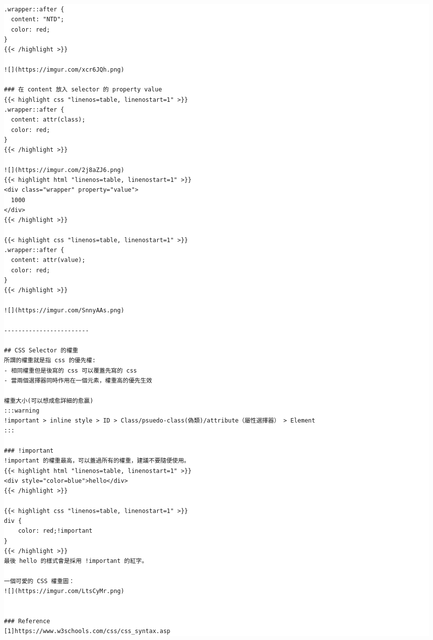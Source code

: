```css=
.wrapper::after {
  content: "NTD";
  color: red;
}
{{< /highlight >}}

![](https://imgur.com/xcr6JQh.png)

### 在 content 放入 selector 的 property value
{{< highlight css "linenos=table, linenostart=1" >}}
.wrapper::after {
  content: attr(class);
  color: red;
}
{{< /highlight >}}

![](https://imgur.com/2j8aZJ6.png)
{{< highlight html "linenos=table, linenostart=1" >}}
<div class="wrapper" property="value">
  1000
</div>
{{< /highlight >}}

{{< highlight css "linenos=table, linenostart=1" >}}
.wrapper::after {
  content: attr(value);
  color: red;
}
{{< /highlight >}}

![](https://imgur.com/SnnyAAs.png)

------------------------

## CSS Selector 的權重
所謂的權重就是指 css 的優先權:
- 相同權重但是後寫的 css 可以覆蓋先寫的 css
- 當兩個選擇器同時作用在一個元素，權重高的優先生效

權重大小(可以想成愈詳細的愈贏)
:::warning
!important > inline style > ID > Class/psuedo-class(偽類)/attribute（屬性選擇器） > Element
:::

### !important
!important 的權重最高，可以蓋過所有的權重，建議不要隨便使用。
{{< highlight html "linenos=table, linenostart=1" >}}
<div style="color=blue">hello</div>
{{< /highlight >}}

{{< highlight css "linenos=table, linenostart=1" >}}
div {
    color: red;!important
}
{{< /highlight >}}
最後 hello 的樣式會是採用 !important 的紅字。

一個可愛的 CSS 權重圖：
![](https://imgur.com/LtsCyMr.png)


### Reference
[1]https://www.w3schools.com/css/css_syntax.asp  
```